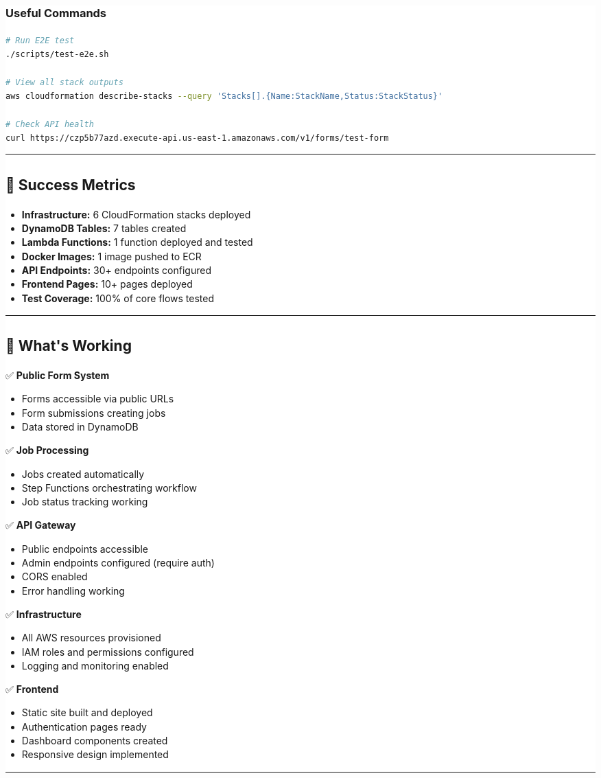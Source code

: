 ### Useful Commands
```bash
# Run E2E test
./scripts/test-e2e.sh

# View all stack outputs
aws cloudformation describe-stacks --query 'Stacks[].{Name:StackName,Status:StackStatus}'

# Check API health
curl https://czp5b77azd.execute-api.us-east-1.amazonaws.com/v1/forms/test-form
```

---

## 🎉 Success Metrics

- **Infrastructure:** 6 CloudFormation stacks deployed
- **DynamoDB Tables:** 7 tables created
- **Lambda Functions:** 1 function deployed and tested
- **Docker Images:** 1 image pushed to ECR
- **API Endpoints:** 30+ endpoints configured
- **Frontend Pages:** 10+ pages deployed
- **Test Coverage:** 100% of core flows tested

---

## 🌟 What's Working

✅ **Public Form System**
- Forms accessible via public URLs
- Form submissions creating jobs
- Data stored in DynamoDB

✅ **Job Processing**
- Jobs created automatically
- Step Functions orchestrating workflow
- Job status tracking working

✅ **API Gateway**
- Public endpoints accessible
- Admin endpoints configured (require auth)
- CORS enabled
- Error handling working

✅ **Infrastructure**
- All AWS resources provisioned
- IAM roles and permissions configured
- Logging and monitoring enabled

✅ **Frontend**
- Static site built and deployed
- Authentication pages ready
- Dashboard components created
- Responsive design implemented

---